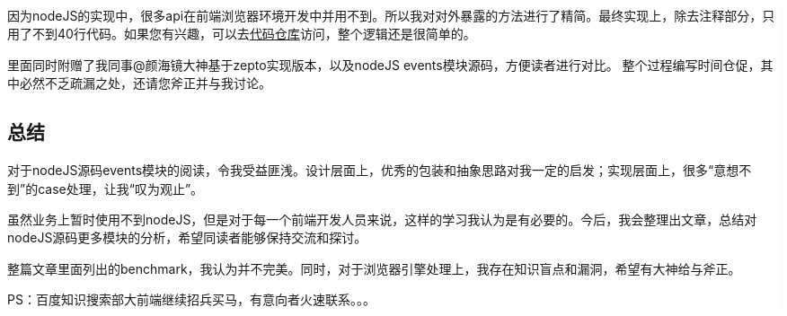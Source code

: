 因为nodeJS的实现中，很多api在前端浏览器环境开发中并用不到。所以我对对外暴露的方法进行了精简。最终实现上，除去注释部分，只用了不到40行代码。如果您有兴趣，可以去[代码仓库]()访问，整个逻辑还是很简单的。

里面同时附赠了我同事@颜海镜大神基于zepto实现版本，以及nodeJS events模块源码，方便读者进行对比。
整个过程编写时间仓促，其中必然不乏疏漏之处，还请您斧正并与我讨论。


## 总结
对于nodeJS源码events模块的阅读，令我受益匪浅。设计层面上，优秀的包装和抽象思路对我一定的启发；实现层面上，很多“意想不到”的case处理，让我“叹为观止”。

虽然业务上暂时使用不到nodeJS，但是对于每一个前端开发人员来说，这样的学习我认为是有必要的。今后，我会整理出文章，总结对nodeJS源码更多模块的分析，希望同读者能够保持交流和探讨。

整篇文章里面列出的benchmark，我认为并不完美。同时，对于浏览器引擎处理上，我存在知识盲点和漏洞，希望有大神给与斧正。


PS：百度知识搜索部大前端继续招兵买马，有意向者火速联系。。。